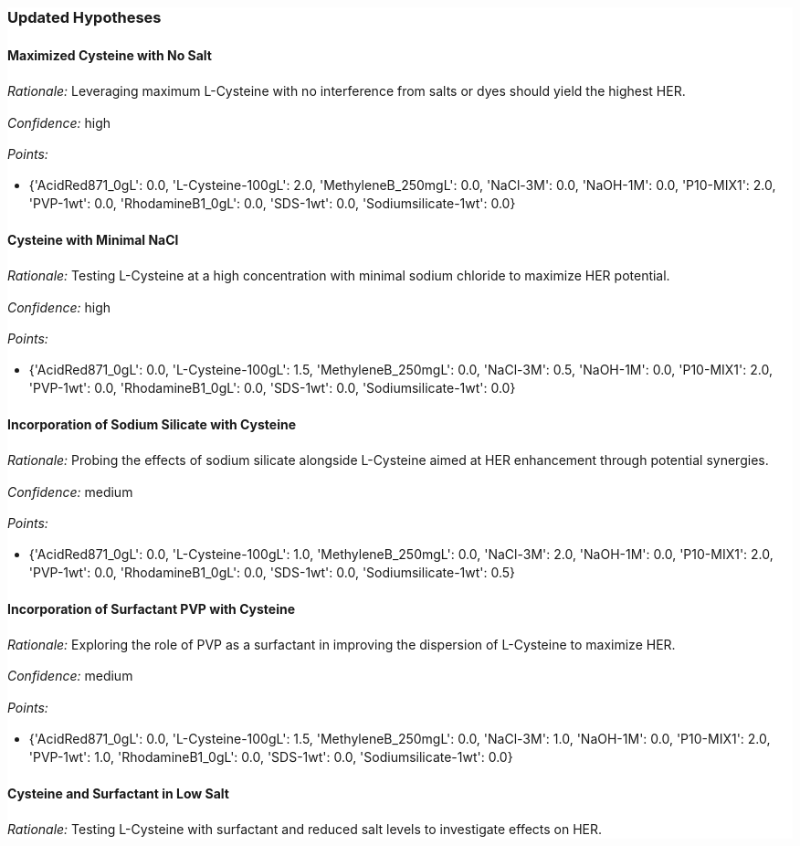 ### Updated Hypotheses

#### Maximized Cysteine with No Salt

*Rationale:* Leveraging maximum L-Cysteine with no interference from salts or dyes should yield the highest HER.

*Confidence:* high

*Points:*

- {'AcidRed871_0gL': 0.0, 'L-Cysteine-100gL': 2.0, 'MethyleneB_250mgL': 0.0, 'NaCl-3M': 0.0, 'NaOH-1M': 0.0, 'P10-MIX1': 2.0, 'PVP-1wt': 0.0, 'RhodamineB1_0gL': 0.0, 'SDS-1wt': 0.0, 'Sodiumsilicate-1wt': 0.0}

#### Cysteine with Minimal NaCl

*Rationale:* Testing L-Cysteine at a high concentration with minimal sodium chloride to maximize HER potential.

*Confidence:* high

*Points:*

- {'AcidRed871_0gL': 0.0, 'L-Cysteine-100gL': 1.5, 'MethyleneB_250mgL': 0.0, 'NaCl-3M': 0.5, 'NaOH-1M': 0.0, 'P10-MIX1': 2.0, 'PVP-1wt': 0.0, 'RhodamineB1_0gL': 0.0, 'SDS-1wt': 0.0, 'Sodiumsilicate-1wt': 0.0}

#### Incorporation of Sodium Silicate with Cysteine

*Rationale:* Probing the effects of sodium silicate alongside L-Cysteine aimed at HER enhancement through potential synergies.

*Confidence:* medium

*Points:*

- {'AcidRed871_0gL': 0.0, 'L-Cysteine-100gL': 1.0, 'MethyleneB_250mgL': 0.0, 'NaCl-3M': 2.0, 'NaOH-1M': 0.0, 'P10-MIX1': 2.0, 'PVP-1wt': 0.0, 'RhodamineB1_0gL': 0.0, 'SDS-1wt': 0.0, 'Sodiumsilicate-1wt': 0.5}

#### Incorporation of Surfactant PVP with Cysteine

*Rationale:* Exploring the role of PVP as a surfactant in improving the dispersion of L-Cysteine to maximize HER.

*Confidence:* medium

*Points:*

- {'AcidRed871_0gL': 0.0, 'L-Cysteine-100gL': 1.5, 'MethyleneB_250mgL': 0.0, 'NaCl-3M': 1.0, 'NaOH-1M': 0.0, 'P10-MIX1': 2.0, 'PVP-1wt': 1.0, 'RhodamineB1_0gL': 0.0, 'SDS-1wt': 0.0, 'Sodiumsilicate-1wt': 0.0}

#### Cysteine and Surfactant in Low Salt

*Rationale:* Testing L-Cysteine with surfactant and reduced salt levels to investigate effects on HER.
